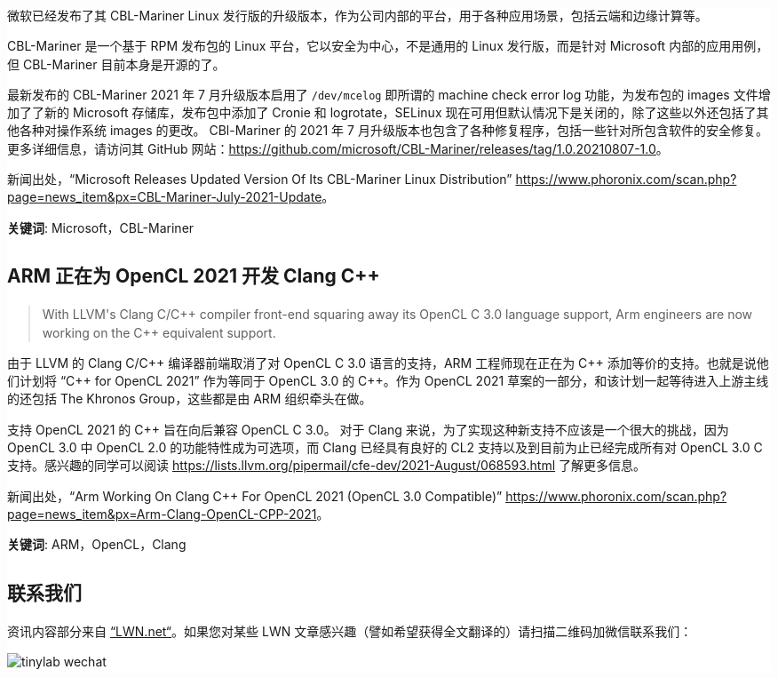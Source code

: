 微软已经发布了其 CBL-Mariner Linux 发行版的升级版本，作为公司内部的平台，用于各种应用场景，包括云端和边缘计算等。

CBL-Mariner 是一个基于 RPM 发布包的 Linux 平台，它以安全为中心，不是通用的 Linux 发行版，而是针对 Microsoft 内部的应用用例，但 CBL-Mariner 目前本身是开源的了。

最新发布的 CBL-Mariner 2021 年 7 月升级版本启用了 `/dev/mcelog` 即所谓的 machine check error log 功能，为发布包的 images 文件增加了了新的 Microsoft 存储库，发布包中添加了 Cronie 和 logrotate，SELinux 现在可用但默认情况下是关闭的，除了这些以外还包括了其他各种对操作系统 images 的更改。 CBl-Mariner 的 2021 年 7 月升级版本也包含了各种修复程序，包括一些针对所包含软件的安全修复。更多详细信息，请访问其 GitHub 网站：<https://github.com/microsoft/CBL-Mariner/releases/tag/1.0.20210807-1.0>。

新闻出处，“Microsoft Releases Updated Version Of Its CBL-Mariner Linux Distribution” <https://www.phoronix.com/scan.php?page=news_item&px=CBL-Mariner-July-2021-Update>。

**关键词**: Microsoft，CBL-Mariner

## **ARM 正在为 OpenCL 2021 开发 Clang C++**

> With LLVM's Clang C/C++ compiler front-end squaring away its OpenCL C 3.0 language support, Arm engineers are now working on the C++ equivalent support.

由于 LLVM 的 Clang C/C++ 编译器前端取消了对 OpenCL C 3.0 语言的支持，ARM 工程师现在正在为 C++ 添加等价的支持。也就是说他们计划将 “C++ for OpenCL 2021” 作为等同于 OpenCL 3.0 的 C++。作为 OpenCL 2021 草案的一部分，和该计划一起等待进入上游主线的还包括 The Khronos Group，这些都是由 ARM 组织牵头在做。

支持 OpenCL 2021 的 C++ 旨在向后兼容 OpenCL C 3.0。 对于 Clang 来说，为了实现这种新支持不应该是一个很大的挑战，因为 OpenCL 3.0 中 OpenCL 2.0 的功能特性成为可选项，而 Clang 已经具有良好的 CL2 支持以及到目前为止已经完成所有对 OpenCL 3.0 C 支持。感兴趣的同学可以阅读 <https://lists.llvm.org/pipermail/cfe-dev/2021-August/068593.html> 了解更多信息。

新闻出处，“Arm Working On Clang C++ For OpenCL 2021 (OpenCL 3.0 Compatible)” <https://www.phoronix.com/scan.php?page=news_item&px=Arm-Clang-OpenCL-CPP-2021>。

**关键词**: ARM，OpenCL，Clang

## 联系我们

资讯内容部分来自 [“LWN.net“](https://lwn.net/)。如果您对某些 LWN 文章感兴趣（譬如希望获得全文翻译的）请扫描二维码加微信联系我们：

![tinylab wechat](/images/wechat/tinylab.jpg)
